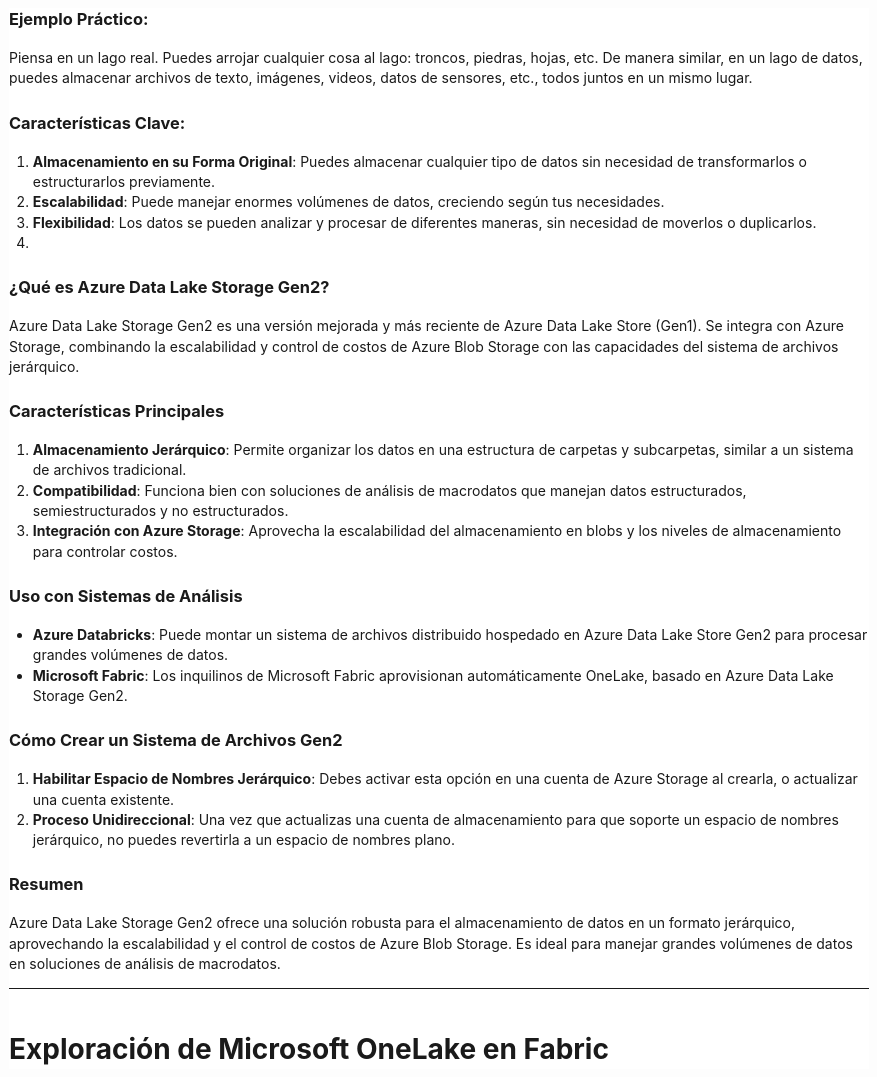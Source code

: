 ### Ejemplo Práctico:
Piensa en un lago real. Puedes arrojar cualquier cosa al lago: troncos, piedras, hojas, etc. De manera similar, en un lago de datos, puedes almacenar archivos de texto, imágenes, videos, datos de sensores, etc., todos juntos en un mismo lugar.

### Características Clave:
1. **Almacenamiento en su Forma Original**: Puedes almacenar cualquier tipo de datos sin necesidad de transformarlos o estructurarlos previamente.
2. **Escalabilidad**: Puede manejar enormes volúmenes de datos, creciendo según tus necesidades.
3. **Flexibilidad**: Los datos se pueden analizar y procesar de diferentes maneras, sin necesidad de moverlos o duplicarlos.
4. 

### ¿Qué es Azure Data Lake Storage Gen2?
Azure Data Lake Storage Gen2 es una versión mejorada y más reciente de Azure Data Lake Store (Gen1). Se integra con Azure Storage, combinando la escalabilidad y control de costos de Azure Blob Storage con las capacidades del sistema de archivos jerárquico.

### Características Principales
1. **Almacenamiento Jerárquico**: Permite organizar los datos en una estructura de carpetas y subcarpetas, similar a un sistema de archivos tradicional.
2. **Compatibilidad**: Funciona bien con soluciones de análisis de macrodatos que manejan datos estructurados, semiestructurados y no estructurados.
3. **Integración con Azure Storage**: Aprovecha la escalabilidad del almacenamiento en blobs y los niveles de almacenamiento para controlar costos.

### Uso con Sistemas de Análisis
- **Azure Databricks**: Puede montar un sistema de archivos distribuido hospedado en Azure Data Lake Store Gen2 para procesar grandes volúmenes de datos.
- **Microsoft Fabric**: Los inquilinos de Microsoft Fabric aprovisionan automáticamente OneLake, basado en Azure Data Lake Storage Gen2.

### Cómo Crear un Sistema de Archivos Gen2
1. **Habilitar Espacio de Nombres Jerárquico**: Debes activar esta opción en una cuenta de Azure Storage al crearla, o actualizar una cuenta existente.
2. **Proceso Unidireccional**: Una vez que actualizas una cuenta de almacenamiento para que soporte un espacio de nombres jerárquico, no puedes revertirla a un espacio de nombres plano.

### Resumen
Azure Data Lake Storage Gen2 ofrece una solución robusta para el almacenamiento de datos en un formato jerárquico, aprovechando la escalabilidad y el control de costos de Azure Blob Storage. Es ideal para manejar grandes volúmenes de datos en soluciones de análisis de macrodatos.

---


# Exploración de Microsoft OneLake en Fabric

